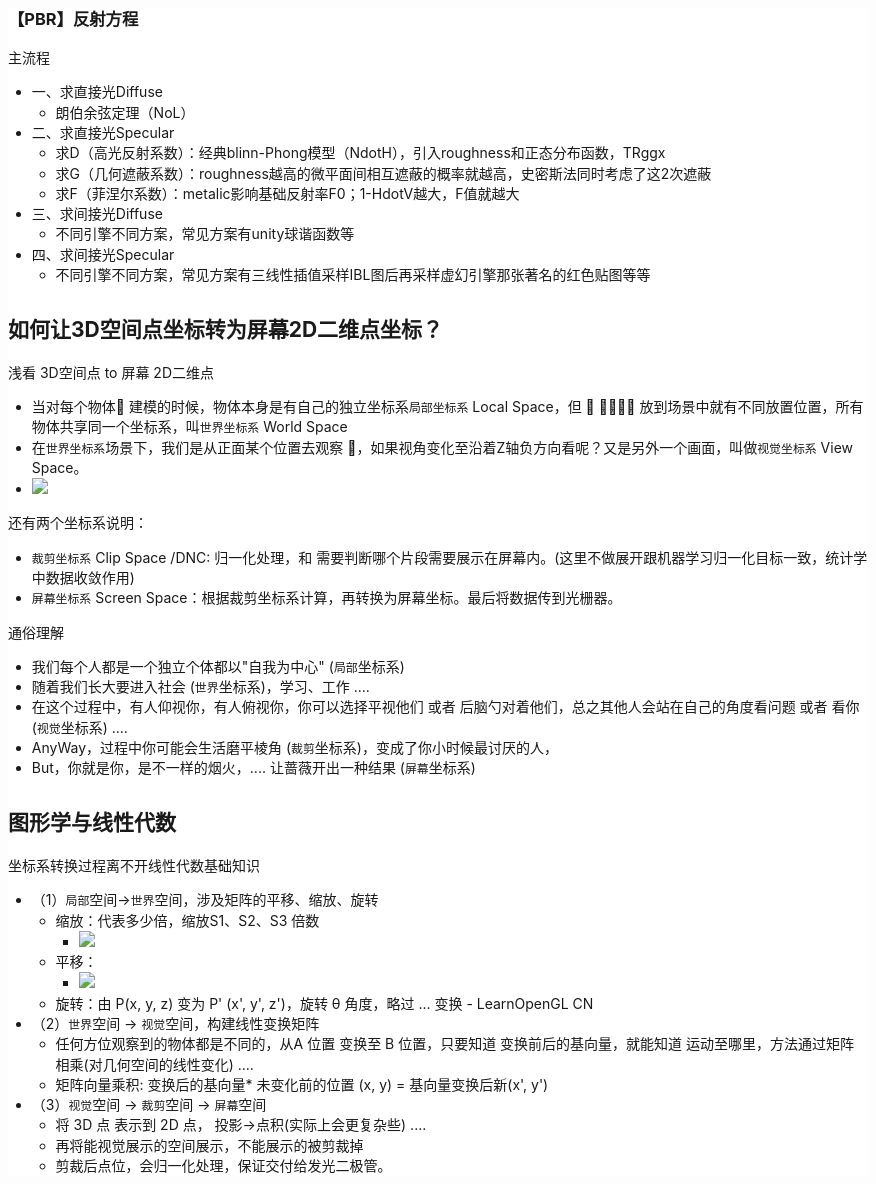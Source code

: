 ### 【PBR】反射方程

主流程
- 一、求直接光Diffuse
  - 朗伯余弦定理（NoL）
- 二、求直接光Specular
  - 求D（高光反射系数）：经典blinn-Phong模型（NdotH），引入roughness和正态分布函数，TRggx
  - 求G（几何遮蔽系数）：roughness越高的微平面间相互遮蔽的概率就越高，史密斯法同时考虑了这2次遮蔽
  - 求F（菲涅尔系数）：metalic影响基础反射率F0；1-HdotV越大，F值就越大
- 三、求间接光Diffuse
  - 不同引擎不同方案，常见方案有unity球谐函数等
- 四、求间接光Specular
  - 不同引擎不同方案，常见方案有三线性插值采样IBL图后再采样虚幻引擎那张著名的红色贴图等等

## 如何让3D空间点坐标转为屏幕2D二维点坐标？

浅看 3D空间点 to 屏幕 2D二维点
- 当对每个物体🦖 建模的时候，物体本身是有自己的独立坐标系`局部坐标系` Local Space，但 🦖 🌸🌸🌱🌿 放到场景中就有不同放置位置，所有物体共享同一个坐标系，叫`世界坐标系` World Space
- 在`世界坐标系`场景下，我们是从正面某个位置去观察 🦖，如果视角变化至沿着Z轴负方向看呢？又是另外一个画面，叫做`视觉坐标系` View Space。
- ![](https://p3-sign.toutiaoimg.com/tos-cn-i-tjoges91tu/TIjrn35GD6Sakr~noop.image?_iz=58558&from=article.pc_detail&x-expires=1665021396&x-signature=ccdph1LNEKoVPdzXxsuUoZa1KDY%3D)

还有两个坐标系说明：
- `裁剪坐标系` Clip Space /DNC: 归一化处理，和 需要判断哪个片段需要展示在屏幕内。(这里不做展开跟机器学习归一化目标一致，统计学中数据收敛作用)
- `屏幕坐标系` Screen Space：根据裁剪坐标系计算，再转换为屏幕坐标。最后将数据传到光栅器。

通俗理解
- 我们每个人都是一个独立个体都以"自我为中心" (`局部`坐标系)
- 随着我们长大要进入社会 (`世界`坐标系)，学习、工作 ....
- 在这个过程中，有人仰视你，有人俯视你，你可以选择平视他们 或者 后脑勺对着他们，总之其他人会站在自己的角度看问题 或者 看你 (`视觉`坐标系) ....
- AnyWay，过程中你可能会生活磨平棱角 (`裁剪`坐标系)，变成了你小时候最讨厌的人，
- But，你就是你，是不一样的烟火，.... 让蔷薇开出一种结果 (`屏幕`坐标系)

## 图形学与线性代数

坐标系转换过程离不开线性代数基础知识
- （1）`局部`空间->`世界`空间，涉及矩阵的平移、缩放、旋转
  - 缩放：代表多少倍，缩放S1、S2、S3 倍数
    - ![](https://p3-sign.toutiaoimg.com/tos-cn-i-tjoges91tu/TIjrn3XA5q9ZqO~noop.image?_iz=58558&from=article.pc_detail&x-expires=1665021396&x-signature=qQsLXYyqsl2pyBWLN7U0oDzol34%3D)
  - 平移：
    - ![](https://p3-sign.toutiaoimg.com/tos-cn-i-tjoges91tu/TIjrn428e5mWnm~noop.image?_iz=58558&from=article.pc_detail&x-expires=1665021396&x-signature=skMIw87L75j58a2uY4iFlzPenNo%3D)
  - 旋转：由 P(x, y, z) 变为 P' (x', y', z')，旋转 θ 角度，略过 ... 变换 - LearnOpenGL CN
- （2）`世界`空间 -> `视觉`空间，构建线性变换矩阵
  - 任何方位观察到的物体都是不同的，从A 位置 变换至 B 位置，只要知道 变换前后的基向量，就能知道 运动至哪里，方法通过矩阵相乘(对几何空间的线性变化) ....
  - 矩阵向量乘积: 变换后的基向量* 未变化前的位置 (x, y) = 基向量变换后新(x', y')
- （3）`视觉`空间 -> `裁剪`空间 -> `屏幕`空间
  - 将 3D 点 表示到 2D 点， 投影->点积(实际上会更复杂些) ....
  - 再将能视觉展示的空间展示，不能展示的被剪裁掉
  - 剪裁后点位，会归一化处理，保证交付给发光二极管。
